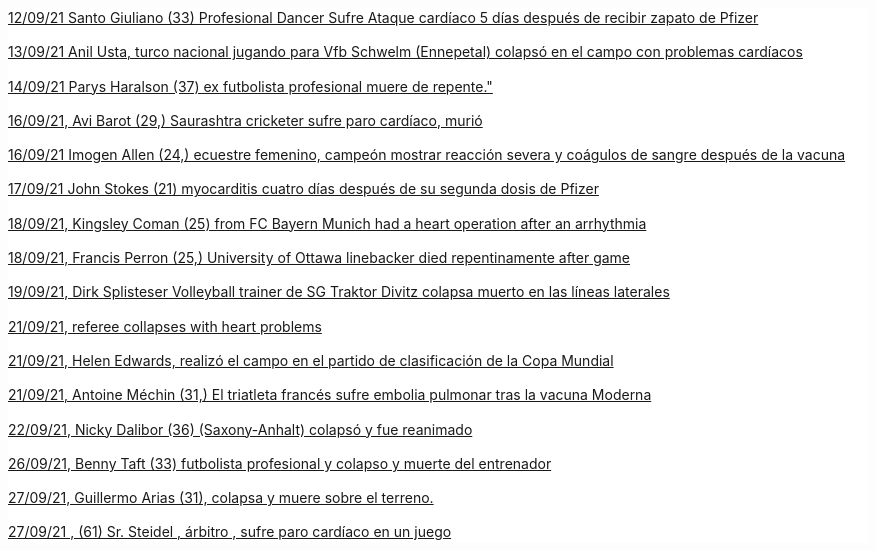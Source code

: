 [12/09/21 Santo Giuliano (33) Profesional Dancer Sufre Ataque cardíaco 5 días después de recibir zapato de Pfizer](https://thecovidworld.com/santo-giuliano-33-year-old-professional-dancer-suffers-heart-attack-5-days-after-reception-the-pfizer-covid-19-vaccine/)

[13/09/21 Anil Usta, turco nacional jugando para Vfb Schwelm (Ennepetal) colapsó en el campo con problemas cardíacos](https://www.wp.de/sport/lokalsport/ennepetal/schreck-in-schwelm-erinnerung-an-christian-eriksen-id233308343.html)

[14/09/21 Parys Haralson (37) ex futbolista profesional muere de repente."](https://mississippitoday.org/2021/09/16/parys-haralson-death-friends-teammates/)

[16/09/21, Avi Barot (29,) Saurashtra cricketer sufre paro cardíaco, murió](https://www.thehindu.com/sport/cricket/young-saurashtra-cricket-player-avi-barot-dies-after-suffering-cardiac-arrest/article37015873.ece)

[16/09/21 Imogen Allen (24,) ecuestre femenino, campeón mostrar reacción severa y coágulos de sangre después de la vacuna](https://www.dailymail.co.uk/news/article-9993515/Show-jumper-22-suffered-extremely-rare-reaction-Moderna-vaccine-never-ride-again.html)

[17/09/21 John Stokes (21) myocarditis cuatro días después de su segunda dosis de Pfizer](https://www.riotimesonline.com/brazil-news/modern-day-censorship/ncaa-golfer-has-severe-adverse-heart-condition-due-to-covid-vaccine-speaks-out-against-vaccine-mandate)

[18/09/21, Kingsley Coman (25) from FC Bayern Munich had a heart operation after an arrhythmia ](https://sport.sky.de/fussball/artikel/fc-bayern-news-kingsley-coman-faellt-nach-herz-operation-aus/12410380/34090)

[18/09/21, Francis Perron (25,) University of Ottawa linebacker died repentinamente after game](https://ottawasun.com/sports/football/tragedy-for-gee-gees-defensive-lineman-francis-perron-dies-after-game-in-toronto)

[19/09/21, Dirk Splisteser Volleyball trainer de SG Traktor Divitz colapsa muerto en las líneas laterales](https://www.ostsee-zeitung.de/Nachrichten/MV-aktuell/Tragoedie-bei-Fussballspiel-in-Divitz-bei-Barth-Trainer-bricht-zusammen-und-stirbt-am-Spielfeldrand)

[21/09/21, referee collapses with heart problems](https://www.augsburger-allgemeine.de/augsburg-land/sport/Kreisliga-Augsburg-Spielabbruch-nach-Zusammenbruch-id60410841.html)

[21/09/21, Helen Edwards, realizó el campo en el partido de clasificación de la Copa Mundial](https://www.rtl.de/cms/dfb-spiel-unterbrochen-linienrichterin-vom-platz-getragen-4834888.html)

[21/09/21, Antoine Méchin (31,) El triatleta francés sufre embolia pulmonar tras la vacuna Moderna](https://www.sudouest.fr/sport/course-pedestre/triathlon/le-triathlete-saintais-antoine-mechin-met-un-terme-a-sa-saison-et-ne-se-referait-pas-vacciner-si-c-etait-a-refaire-6234090.php)

[22/09/21, Nicky Dalibor (36) (Saxony-Anhalt) colapsó y fue reanimado](https://www.fupa.net/news/sv-olympia-schlanstedt-erdmann-nicky-ist-gesundheitlich-auf-2784140)

[26/09/21, Benny Taft (33) futbolista profesional y colapso y muerte del entrenador](https://www.rtl.de/cms/dfb-spiel-unterbrochen-linienrichterin-vom-platz-getragen-4834888.html)

[27/09/21, Guillermo Arias (31), colapsa y muere sobre el terreno.](https://www.eltubazodigital.com/sucesos/guillermo-arias-fallece-deportista-del-camaguan-fc-en-plena-cancha-de-juego/2021/09/27/)

[ 27/09/21 , (61) Sr. Steidel , árbitro , sufre paro cardíaco en un juego ](https://www.augsburger-allgemeine.de/donauwoerth/Herzstillstand-von-Schiedsrichter-schockt-Amateur-Fussball-in-der-Region-Donauwoerth-id60657326.html)

